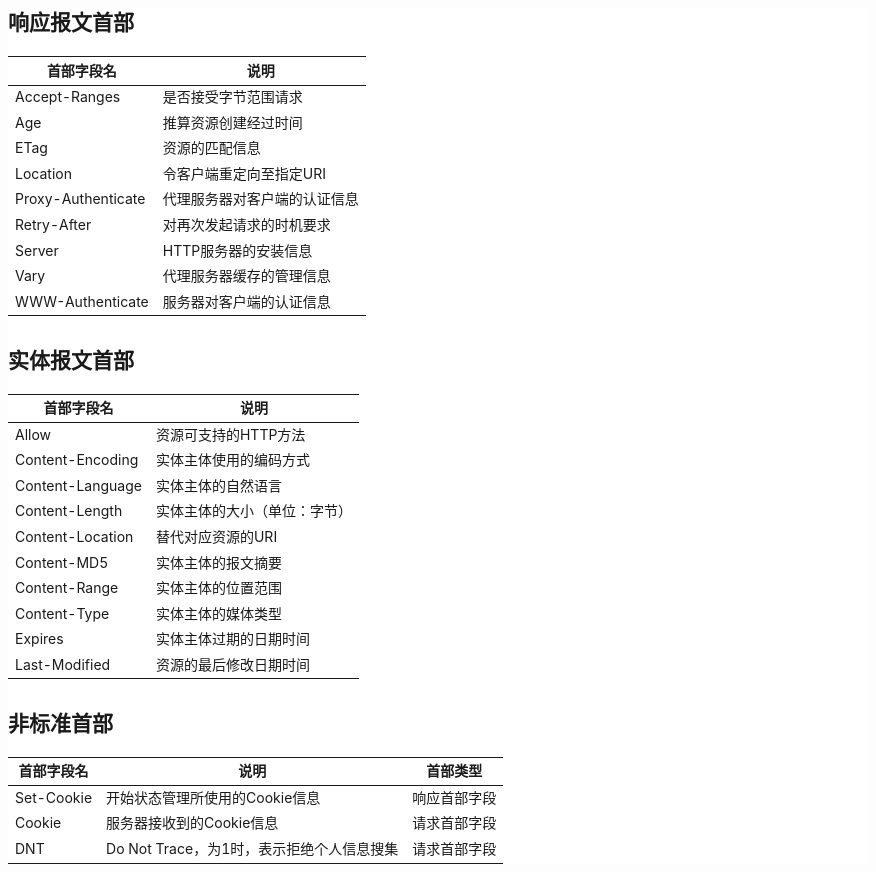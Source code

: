 

## 响应报文首部

| 首部字段名         | 说明                         |
| ------------------ | ---------------------------- |
| Accept-Ranges      | 是否接受字节范围请求         |
| Age                | 推算资源创建经过时间         |
| ETag               | 资源的匹配信息               |
| Location           | 令客户端重定向至指定URI      |
| Proxy-Authenticate | 代理服务器对客户端的认证信息 |
| Retry-After        | 对再次发起请求的时机要求     |
| Server             | HTTP服务器的安装信息         |
| Vary               | 代理服务器缓存的管理信息     |
| WWW-Authenticate   | 服务器对客户端的认证信息     |



## 实体报文首部

| 首部字段名       | 说明                         |
| ---------------- | ---------------------------- |
| Allow            | 资源可支持的HTTP方法         |
| Content-Encoding | 实体主体使用的编码方式       |
| Content-Language | 实体主体的自然语言           |
| Content-Length   | 实体主体的大小（单位：字节） |
| Content-Location | 替代对应资源的URI            |
| Content-MD5      | 实体主体的报文摘要           |
| Content-Range    | 实体主体的位置范围           |
| Content-Type     | 实体主体的媒体类型           |
| Expires          | 实体主体过期的日期时间       |
| Last-Modified    | 资源的最后修改日期时间       |



## 非标准首部

| 首部字段名 | 说明                                       | 首部类型     |
| ---------- | ------------------------------------------ | ------------ |
| Set-Cookie | 开始状态管理所使用的Cookie信息             | 响应首部字段 |
| Cookie     | 服务器接收到的Cookie信息                   | 请求首部字段 |
| DNT        | Do Not  Trace，为1时，表示拒绝个人信息搜集 | 请求首部字段 |
